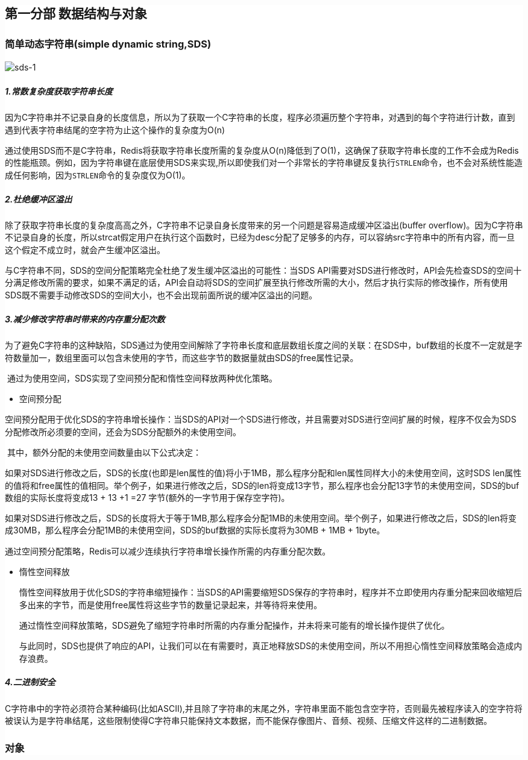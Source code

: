## 第一分部 数据结构与对象

### 简单动态字符串(simple dynamic string,SDS)

![sds-1](/Users/faunjoe/MyCode/GitHub/faunjoe-guide/DB/Redis/redis-design-images/sds-1.png)

##### 1.常数复杂度获取字符串长度

​		因为C字符串并不记录自身的长度信息，所以为了获取一个C字符串的长度，程序必须遍历整个字符串，对遇到的每个字符进行计数，直到遇到代表字符串结尾的空字符为止这个操作的复杂度为O(n)

通过使用SDS而不是C字符串，Redis将获取字符串长度所需的复杂度从O(n)降低到了O(1)，这确保了获取字符串长度的工作不会成为Redis的性能瓶颈。例如，因为字符串键在底层使用SDS来实现,所以即使我们对一个非常长的字符串键反复执行`STRLEN`命令，也不会对系统性能造成任何影响，因为`STRLEN`命令的复杂度仅为O(1)。

##### 2.杜绝缓冲区溢出	

​		除了获取字符串长度的复杂度高高之外，C字符串不记录自身长度带来的另一个问题是容易造成缓冲区溢出(buffer overflow)。因为C字符串不记录自身的长度，所以strcat假定用户在执行这个函数时，已经为desc分配了足够多的内存，可以容纳src字符串中的所有内容，而一旦这个假定不成立时，就会产生缓冲区溢出。

​		与C字符串不同，SDS的空间分配策略完全杜绝了发生缓冲区溢出的可能性：当SDS API需要对SDS进行修改时，API会先检查SDS的空间十分满足修改所需的要求，如果不满足的话，API会自动将SDS的空间扩展至执行修改所需的大小，然后才执行实际的修改操作，所有使用SDS既不需要手动修改SDS的空间大小，也不会出现前面所说的缓冲区溢出的问题。

##### 3.减少修改字符串时带来的内存重分配次数

​		为了避免C字符串的这种缺陷，SDS通过为使用空间解除了字符串长度和底层数组长度之间的关联：在SDS中，buf数组的长度不一定就是字符数量加一，数组里面可以包含未使用的字节，而这些字节的数据量就由SDS的free属性记录。

​	通过为使用空间，SDS实现了空间预分配和惰性空间释放两种优化策略。

- 空间预分配

​		空间预分配用于优化SDS的字符串增长操作：当SDS的API对一个SDS进行修改，并且需要对SDS进行空间扩展的时候，程序不仅会为SDS分配修改所必须要的空间，还会为SDS分配额外的未使用空间。

​		其中，额外分配的未使用空间数量由以下公式决定：

​		如果对SDS进行修改之后，SDS的长度(也即是len属性的值)将小于1MB，那么程序分配和len属性同样大小的未使用空间，这时SDS len属性的值将和free属性的值相同。举个例子，如果进行修改之后，SDS的len将变成13字节，那么程序也会分配13字节的未使用空间，SDS的buf数组的实际长度将变成13 + 13 +1 =27 字节(额外的一字节用于保存空字符)。

​		如果对SDS进行修改之后，SDS的长度将大于等于1MB,那么程序会分配1MB的未使用空间。举个例子，如果进行修改之后，SDS的len将变成30MB，那么程序会分配1MB的未使用空间，SDS的buf数据的实际长度将为30MB + 1MB + 1byte。

​		通过空间预分配策略，Redis可以减少连续执行字符串增长操作所需的内存重分配次数。

- 惰性空间释放

  ​		惰性空间释放用于优化SDS的字符串缩短操作：当SDS的API需要缩短SDS保存的字符串时，程序并不立即使用内存重分配来回收缩短后多出来的字节，而是使用free属性将这些字节的数量记录起来，并等待将来使用。

  ​		通过惰性空间释放策略，SDS避免了缩短字符串时所需的内存重分配操作，并未将来可能有的增长操作提供了优化。

  ​		与此同时，SDS也提供了响应的API，让我们可以在有需要时，真正地释放SDS的未使用空间，所以不用担心惰性空间释放策略会造成内存浪费。

##### 4.二进制安全

​		C字符串中的字符必须符合某种编码(比如ASCII),并且除了字符串的末尾之外，字符串里面不能包含空字符，否则最先被程序读入的空字符将被误认为是字符串结尾，这些限制使得C字符串只能保持文本数据，而不能保存像图片、音频、视频、压缩文件这样的二进制数据。

### 对象
